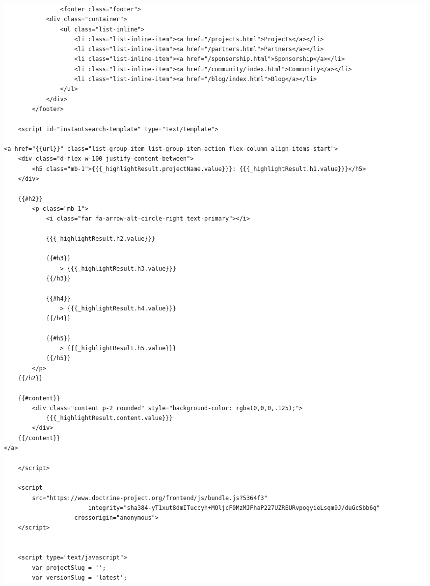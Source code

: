                    <footer class="footer">
                <div class="container">
                    <ul class="list-inline">
                        <li class="list-inline-item"><a href="/projects.html">Projects</a></li>
                        <li class="list-inline-item"><a href="/partners.html">Partners</a></li>
                        <li class="list-inline-item"><a href="/sponsorship.html">Sponsorship</a></li>
                        <li class="list-inline-item"><a href="/community/index.html">Community</a></li>
                        <li class="list-inline-item"><a href="/blog/index.html">Blog</a></li>
                    </ul>
                </div>
            </footer>
        
        <script id="instantsearch-template" type="text/template">
            
    <a href="{{url}}" class="list-group-item list-group-item-action flex-column align-items-start">
        <div class="d-flex w-100 justify-content-between">
            <h5 class="mb-1">{{{_highlightResult.projectName.value}}}: {{{_highlightResult.h1.value}}}</h5>
        </div>

        {{#h2}}
            <p class="mb-1">
                <i class="far fa-arrow-alt-circle-right text-primary"></i>

                {{{_highlightResult.h2.value}}}

                {{#h3}}
                    > {{{_highlightResult.h3.value}}}
                {{/h3}}

                {{#h4}}
                    > {{{_highlightResult.h4.value}}}
                {{/h4}}

                {{#h5}}
                    > {{{_highlightResult.h5.value}}}
                {{/h5}}
            </p>
        {{/h2}}

        {{#content}}
            <div class="content p-2 rounded" style="background-color: rgba(0,0,0,.125);">
                {{{_highlightResult.content.value}}}
            </div>
        {{/content}}
    </a>

        </script>

        <script
            src="https://www.doctrine-project.org/frontend/js/bundle.js?5364f3"
                            integrity="sha384-yT1xut8dmITuccyh+MOljcF0MzMJFhaP227UZREURvpogyieLsqm9J/duGcSbb6q"
                        crossorigin="anonymous">
        </script>

                
        <script type="text/javascript">
            var projectSlug = '';
            var versionSlug = 'latest';

